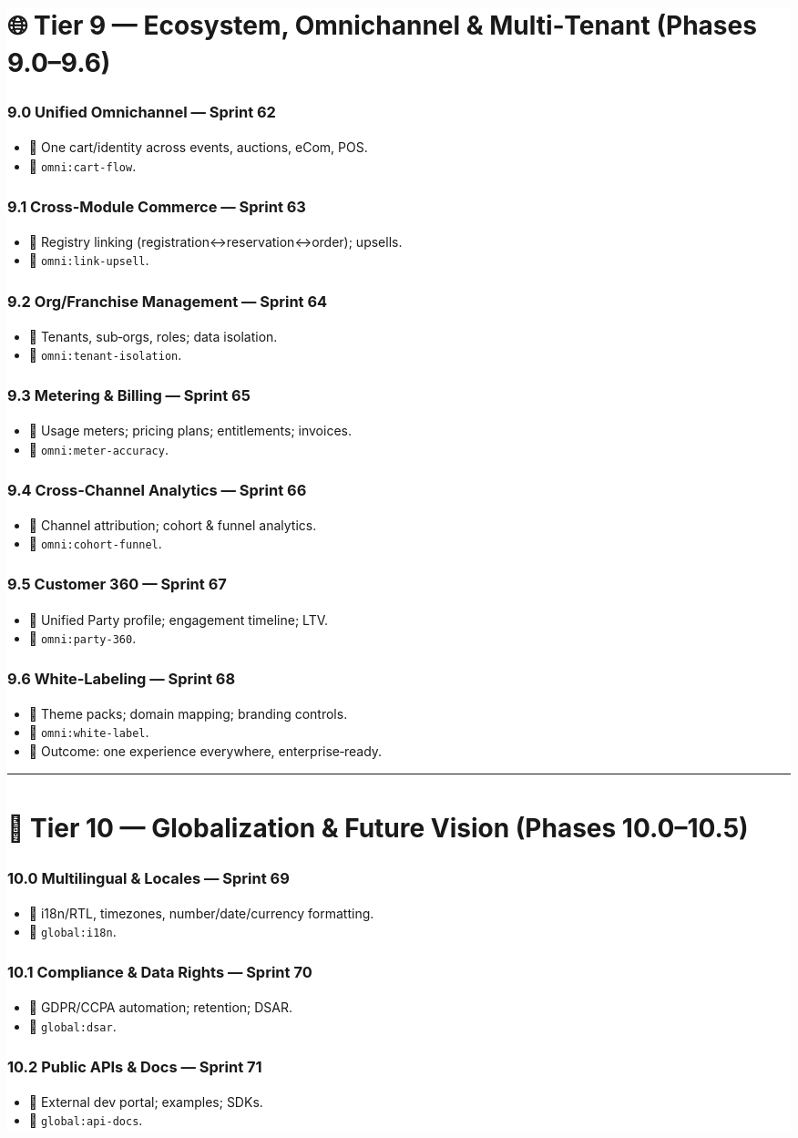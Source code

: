 
# 🌐 Tier 9 — Ecosystem, Omnichannel & Multi‑Tenant (Phases 9.0–9.6)

### 9.0 Unified Omnichannel — Sprint 62
- 🎯 One cart/identity across events, auctions, eCom, POS.
- 🧪 `omni:cart-flow`.

### 9.1 Cross‑Module Commerce — Sprint 63
- 🎯 Registry linking (registration↔reservation↔order); upsells.
- 🧪 `omni:link-upsell`.

### 9.2 Org/Franchise Management — Sprint 64
- 🎯 Tenants, sub‑orgs, roles; data isolation.
- 🧪 `omni:tenant-isolation`.

### 9.3 Metering & Billing — Sprint 65
- 🎯 Usage meters; pricing plans; entitlements; invoices.
- 🧪 `omni:meter-accuracy`.

### 9.4 Cross‑Channel Analytics — Sprint 66
- 🎯 Channel attribution; cohort & funnel analytics.
- 🧪 `omni:cohort-funnel`.

### 9.5 Customer 360 — Sprint 67
- 🎯 Unified Party profile; engagement timeline; LTV.
- 🧪 `omni:party-360`.

### 9.6 White‑Labeling — Sprint 68
- 🎯 Theme packs; domain mapping; branding controls.
- 🧪 `omni:white-label`.
- 🏁 Outcome: one experience everywhere, enterprise‑ready.

---

# 🧠 Tier 10 — Globalization & Future Vision (Phases 10.0–10.5)

### 10.0 Multilingual & Locales — Sprint 69
- 🎯 i18n/RTL, timezones, number/date/currency formatting.
- 🧪 `global:i18n`.

### 10.1 Compliance & Data Rights — Sprint 70
- 🎯 GDPR/CCPA automation; retention; DSAR.
- 🧪 `global:dsar`.

### 10.2 Public APIs & Docs — Sprint 71
- 🎯 External dev portal; examples; SDKs.
- 🧪 `global:api-docs`.

